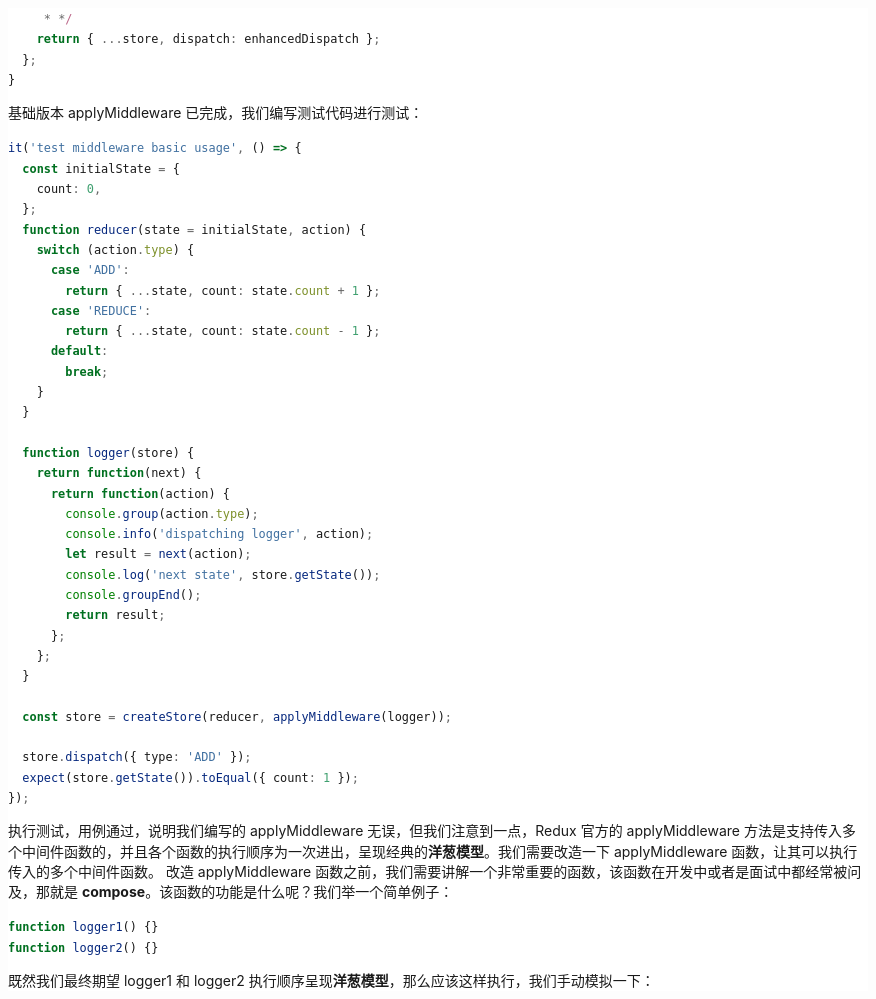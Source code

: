 ```ts
     * */
    return { ...store, dispatch: enhancedDispatch };
  };
}
```

基础版本 applyMiddleware 已完成，我们编写测试代码进行测试：

```ts
it('test middleware basic usage', () => {
  const initialState = {
    count: 0,
  };
  function reducer(state = initialState, action) {
    switch (action.type) {
      case 'ADD':
        return { ...state, count: state.count + 1 };
      case 'REDUCE':
        return { ...state, count: state.count - 1 };
      default:
        break;
    }
  }

  function logger(store) {
    return function(next) {
      return function(action) {
        console.group(action.type);
        console.info('dispatching logger', action);
        let result = next(action);
        console.log('next state', store.getState());
        console.groupEnd();
        return result;
      };
    };
  }

  const store = createStore(reducer, applyMiddleware(logger));

  store.dispatch({ type: 'ADD' });
  expect(store.getState()).toEqual({ count: 1 });
});
```

执行测试，用例通过，说明我们编写的 applyMiddleware 无误，但我们注意到一点，Redux 官方的 applyMiddleware 方法是支持传入多个中间件函数的，并且各个函数的执行顺序为一次进出，呈现经典的**洋葱模型**。我们需要改造一下 applyMiddleware 函数，让其可以执行传入的多个中间件函数。
改造 applyMiddleware 函数之前，我们需要讲解一个非常重要的函数，该函数在开发中或者是面试中都经常被问及，那就是 **compose**。该函数的功能是什么呢？我们举一个简单例子：

```ts
function logger1() {}
function logger2() {}
```

既然我们最终期望 logger1 和 logger2 执行顺序呈现**洋葱模型**，那么应该这样执行，我们手动模拟一下：
